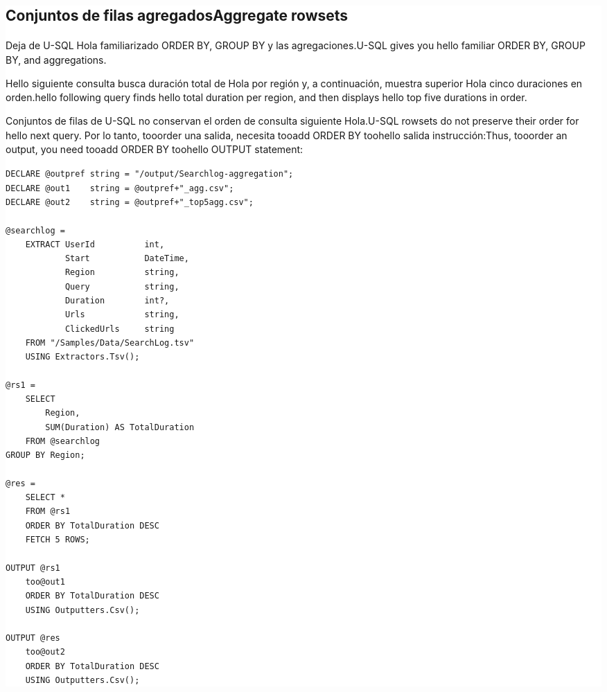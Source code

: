 ## <a name="aggregate-rowsets"></a><span data-ttu-id="2f067-148">Conjuntos de filas agregados</span><span class="sxs-lookup"><span data-stu-id="2f067-148">Aggregate rowsets</span></span>
<span data-ttu-id="2f067-149">Deja de U-SQL Hola familiarizado ORDER BY, GROUP BY y las agregaciones.</span><span class="sxs-lookup"><span data-stu-id="2f067-149">U-SQL gives you hello familiar ORDER BY, GROUP BY, and aggregations.</span></span>

<span data-ttu-id="2f067-150">Hello siguiente consulta busca duración total de Hola por región y, a continuación, muestra superior Hola cinco duraciones en orden.</span><span class="sxs-lookup"><span data-stu-id="2f067-150">hello following query finds hello total duration per region, and then displays hello top five durations in order.</span></span>

<span data-ttu-id="2f067-151">Conjuntos de filas de U-SQL no conservan el orden de consulta siguiente Hola.</span><span class="sxs-lookup"><span data-stu-id="2f067-151">U-SQL rowsets do not preserve their order for hello next query.</span></span> <span data-ttu-id="2f067-152">Por lo tanto, tooorder una salida, necesita tooadd ORDER BY toohello salida instrucción:</span><span class="sxs-lookup"><span data-stu-id="2f067-152">Thus, tooorder an output, you need tooadd ORDER BY toohello OUTPUT statement:</span></span>

    DECLARE @outpref string = "/output/Searchlog-aggregation";
    DECLARE @out1    string = @outpref+"_agg.csv";
    DECLARE @out2    string = @outpref+"_top5agg.csv";

    @searchlog =
        EXTRACT UserId          int,
                Start           DateTime,
                Region          string,
                Query           string,
                Duration        int?,
                Urls            string,
                ClickedUrls     string
        FROM "/Samples/Data/SearchLog.tsv"
        USING Extractors.Tsv();

    @rs1 =
        SELECT
            Region,
            SUM(Duration) AS TotalDuration
        FROM @searchlog
    GROUP BY Region;

    @res =
        SELECT *
        FROM @rs1
        ORDER BY TotalDuration DESC
        FETCH 5 ROWS;

    OUTPUT @rs1
        too@out1
        ORDER BY TotalDuration DESC
        USING Outputters.Csv();

    OUTPUT @res
        too@out2
        ORDER BY TotalDuration DESC
        USING Outputters.Csv();
